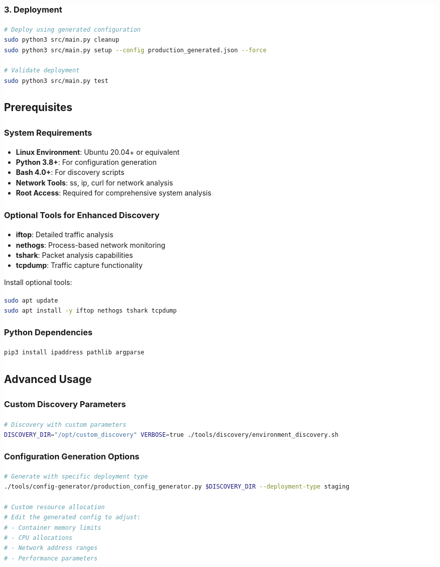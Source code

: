 ### 3. Deployment
```bash
# Deploy using generated configuration
sudo python3 src/main.py cleanup
sudo python3 src/main.py setup --config production_generated.json --force

# Validate deployment
sudo python3 src/main.py test
```

## Prerequisites

### System Requirements
- **Linux Environment**: Ubuntu 20.04+ or equivalent
- **Python 3.8+**: For configuration generation
- **Bash 4.0+**: For discovery scripts
- **Network Tools**: ss, ip, curl for network analysis
- **Root Access**: Required for comprehensive system analysis

### Optional Tools for Enhanced Discovery
- **iftop**: Detailed traffic analysis
- **nethogs**: Process-based network monitoring
- **tshark**: Packet analysis capabilities
- **tcpdump**: Traffic capture functionality

Install optional tools:
```bash
sudo apt update
sudo apt install -y iftop nethogs tshark tcpdump
```

### Python Dependencies
```bash
pip3 install ipaddress pathlib argparse
```

## Advanced Usage

### Custom Discovery Parameters
```bash
# Discovery with custom parameters
DISCOVERY_DIR="/opt/custom_discovery" VERBOSE=true ./tools/discovery/environment_discovery.sh
```

### Configuration Generation Options
```bash
# Generate with specific deployment type
./tools/config-generator/production_config_generator.py $DISCOVERY_DIR --deployment-type staging

# Custom resource allocation
# Edit the generated config to adjust:
# - Container memory limits
# - CPU allocations  
# - Network address ranges
# - Performance parameters
```
